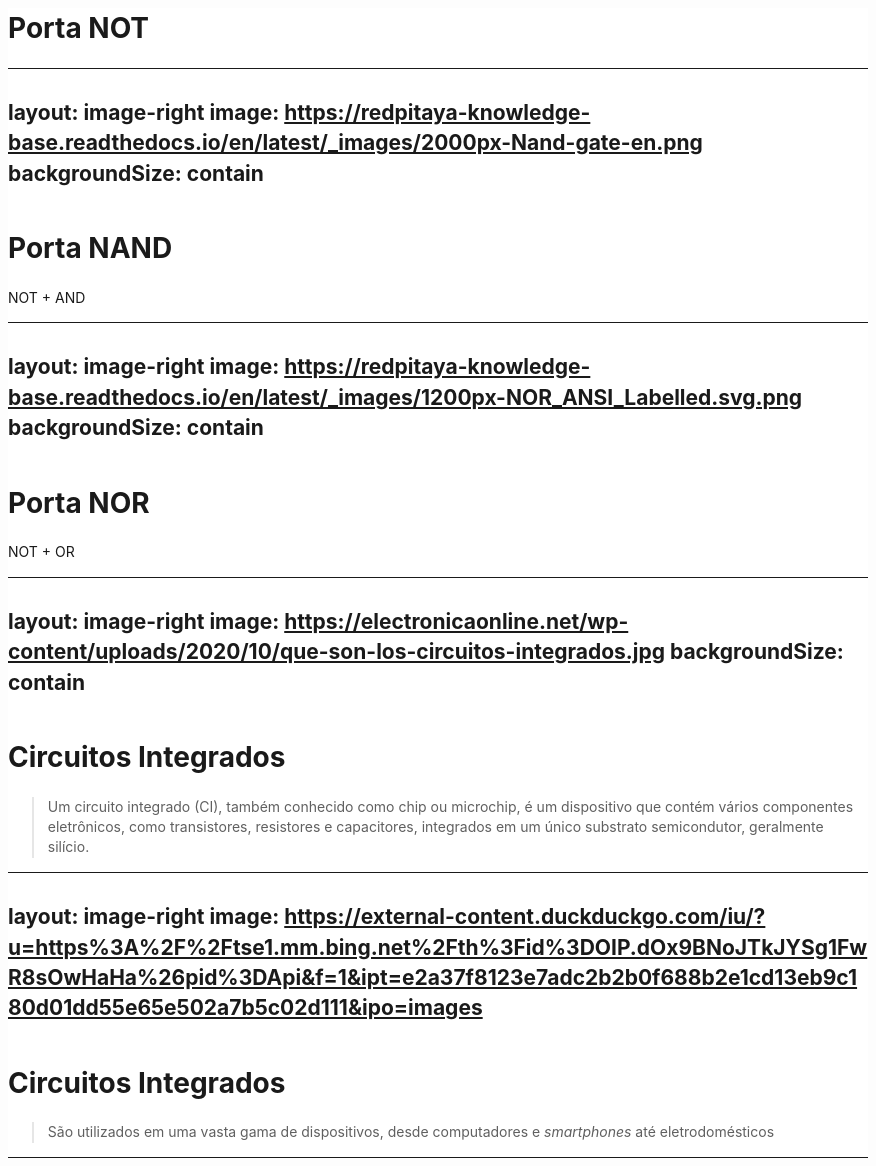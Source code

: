 # Porta NOT

---
layout: image-right
image: https://redpitaya-knowledge-base.readthedocs.io/en/latest/_images/2000px-Nand-gate-en.png
backgroundSize: contain
---

# Porta NAND
NOT + AND

---
layout: image-right
image: https://redpitaya-knowledge-base.readthedocs.io/en/latest/_images/1200px-NOR_ANSI_Labelled.svg.png
backgroundSize: contain
---

# Porta NOR
NOT + OR

---
layout: image-right
image: https://electronicaonline.net/wp-content/uploads/2020/10/que-son-los-circuitos-integrados.jpg
backgroundSize: contain
---

# Circuitos Integrados

> Um circuito integrado (CI), também conhecido como chip ou microchip, é um dispositivo que contém vários componentes eletrônicos, como transistores, resistores e capacitores, integrados em um único substrato semicondutor, geralmente silício. 

---
layout: image-right
image: https://external-content.duckduckgo.com/iu/?u=https%3A%2F%2Ftse1.mm.bing.net%2Fth%3Fid%3DOIP.dOx9BNoJTkJYSg1FwR8sOwHaHa%26pid%3DApi&f=1&ipt=e2a37f8123e7adc2b2b0f688b2e1cd13eb9c180d01dd55e65e502a7b5c02d111&ipo=images
---

# Circuitos Integrados

> São utilizados em uma vasta gama de dispositivos, desde computadores e *smartphones* até eletrodomésticos

---